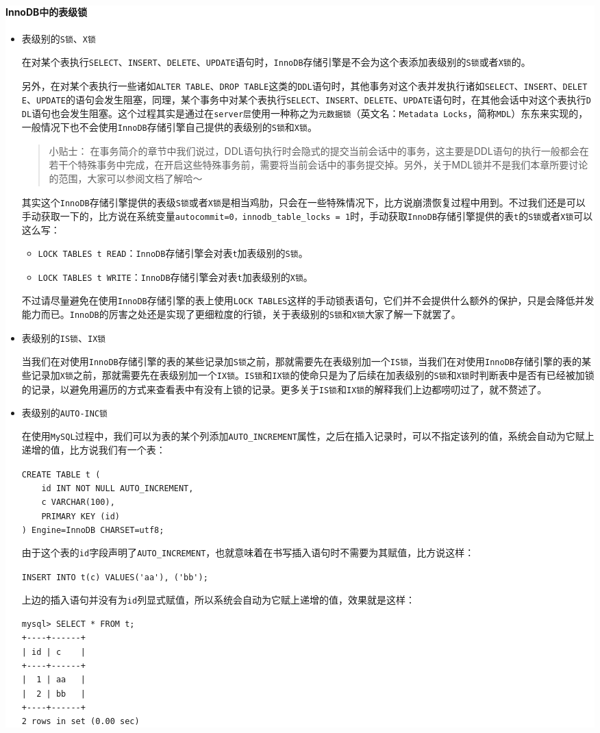 #### InnoDB中的表级锁

*   表级别的`S锁`、`X锁`
    
    在对某个表执行`SELECT`、`INSERT`、`DELETE`、`UPDATE`语句时，`InnoDB`存储引擎是不会为这个表添加表级别的`S锁`或者`X锁`的。
    
    另外，在对某个表执行一些诸如`ALTER TABLE`、`DROP TABLE`这类的`DDL`语句时，其他事务对这个表并发执行诸如`SELECT`、`INSERT`、`DELETE`、`UPDATE`的语句会发生阻塞，同理，某个事务中对某个表执行`SELECT`、`INSERT`、`DELETE`、`UPDATE`语句时，在其他会话中对这个表执行`DDL`语句也会发生阻塞。这个过程其实是通过在`server层`使用一种称之为`元数据锁`（英文名：`Metadata Locks`，简称`MDL`）东东来实现的，一般情况下也不会使用`InnoDB`存储引擎自己提供的表级别的`S锁`和`X锁`。
    
    > 小贴士： 在事务简介的章节中我们说过，DDL语句执行时会隐式的提交当前会话中的事务，这主要是DDL语句的执行一般都会在若干个特殊事务中完成，在开启这些特殊事务前，需要将当前会话中的事务提交掉。另外，关于MDL锁并不是我们本章所要讨论的范围，大家可以参阅文档了解哈～
    
    其实这个`InnoDB`存储引擎提供的表级`S锁`或者`X锁`是相当鸡肋，只会在一些特殊情况下，比方说崩溃恢复过程中用到。不过我们还是可以手动获取一下的，比方说在系统变量`autocommit=0，innodb_table_locks = 1`时，手动获取`InnoDB`存储引擎提供的表`t`的`S锁`或者`X锁`可以这么写：
    
    *   `LOCK TABLES t READ`：`InnoDB`存储引擎会对表`t`加表级别的`S锁`。
        
    *   `LOCK TABLES t WRITE`：`InnoDB`存储引擎会对表`t`加表级别的`X锁`。
        
    
    不过请尽量避免在使用`InnoDB`存储引擎的表上使用`LOCK TABLES`这样的手动锁表语句，它们并不会提供什么额外的保护，只是会降低并发能力而已。`InnoDB`的厉害之处还是实现了更细粒度的行锁，关于表级别的`S锁`和`X锁`大家了解一下就罢了。
    
*   表级别的`IS锁`、`IX锁`
    
    当我们在对使用`InnoDB`存储引擎的表的某些记录加`S锁`之前，那就需要先在表级别加一个`IS锁`，当我们在对使用`InnoDB`存储引擎的表的某些记录加`X锁`之前，那就需要先在表级别加一个`IX锁`。`IS锁`和`IX锁`的使命只是为了后续在加表级别的`S锁`和`X锁`时判断表中是否有已经被加锁的记录，以避免用遍历的方式来查看表中有没有上锁的记录。更多关于`IS锁`和`IX锁`的解释我们上边都唠叨过了，就不赘述了。
    
*   表级别的`AUTO-INC锁`
    
    在使用`MySQL`过程中，我们可以为表的某个列添加`AUTO_INCREMENT`属性，之后在插入记录时，可以不指定该列的值，系统会自动为它赋上递增的值，比方说我们有一个表：
    
        CREATE TABLE t (
            id INT NOT NULL AUTO_INCREMENT,
            c VARCHAR(100),
            PRIMARY KEY (id)
        ) Engine=InnoDB CHARSET=utf8;
        
    
    由于这个表的`id`字段声明了`AUTO_INCREMENT`，也就意味着在书写插入语句时不需要为其赋值，比方说这样：
    
        INSERT INTO t(c) VALUES('aa'), ('bb');
        
    
    上边的插入语句并没有为`id`列显式赋值，所以系统会自动为它赋上递增的值，效果就是这样：
    
        mysql> SELECT * FROM t;
        +----+------+
        | id | c    |
        +----+------+
        |  1 | aa   |
        |  2 | bb   |
        +----+------+
        2 rows in set (0.00 sec)
        
    